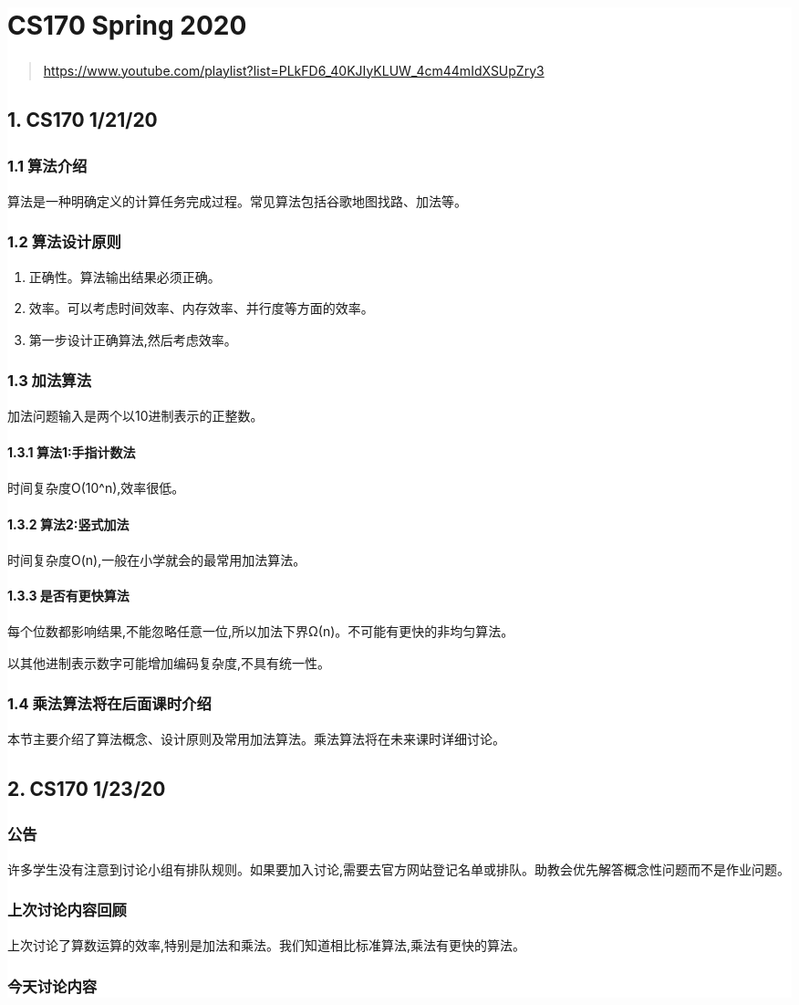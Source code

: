 # CS170 Spring 2020
>
> <https://www.youtube.com/playlist?list=PLkFD6_40KJIyKLUW_4cm44mIdXSUpZry3>
>
## 1. CS170 1/21/20

### 1.1 算法介绍

算法是一种明确定义的计算任务完成过程。常见算法包括谷歌地图找路、加法等。

### 1.2 算法设计原则

1. 正确性。算法输出结果必须正确。

2. 效率。可以考虑时间效率、内存效率、并行度等方面的效率。

3. 第一步设计正确算法,然后考虑效率。

### 1.3 加法算法

加法问题输入是两个以10进制表示的正整数。

#### 1.3.1 算法1:手指计数法

时间复杂度O(10^n),效率很低。

#### 1.3.2 算法2:竖式加法

时间复杂度O(n),一般在小学就会的最常用加法算法。

#### 1.3.3 是否有更快算法

每个位数都影响结果,不能忽略任意一位,所以加法下界Ω(n)。不可能有更快的非均匀算法。

以其他进制表示数字可能增加编码复杂度,不具有统一性。

### 1.4 乘法算法将在后面课时介绍

本节主要介绍了算法概念、设计原则及常用加法算法。乘法算法将在未来课时详细讨论。

## 2. CS170 1/23/20

### 公告

许多学生没有注意到讨论小组有排队规则。如果要加入讨论,需要去官方网站登记名单或排队。助教会优先解答概念性问题而不是作业问题。

### 上次讨论内容回顾

上次讨论了算数运算的效率,特别是加法和乘法。我们知道相比标准算法,乘法有更快的算法。

### 今天讨论内容
